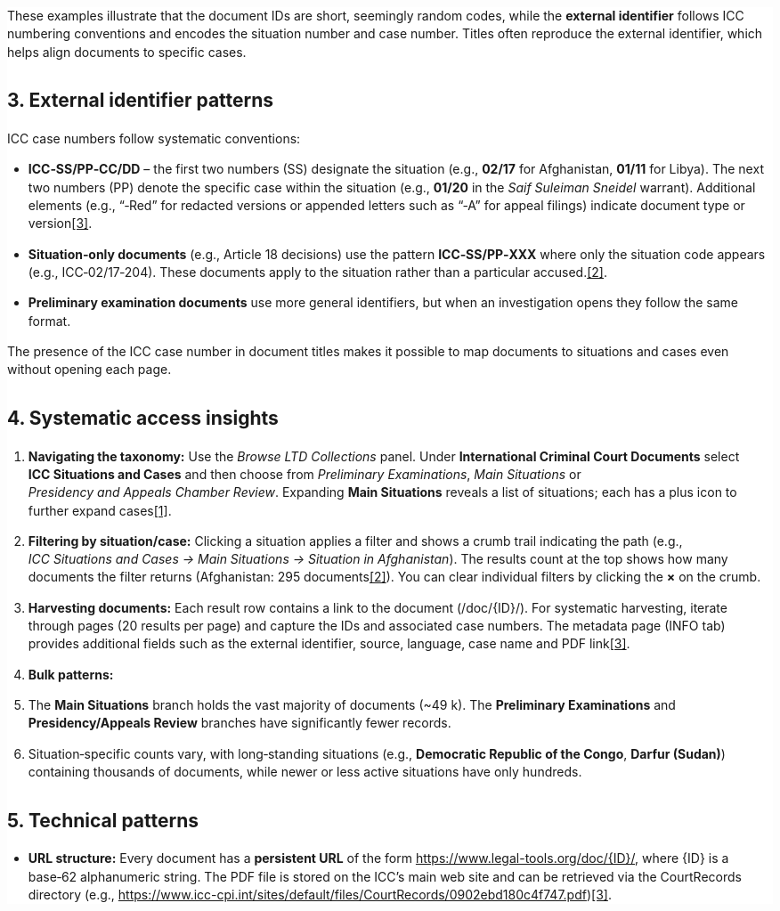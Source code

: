 These examples illustrate that the document IDs are short, seemingly random codes, while the **external identifier** follows ICC numbering conventions and encodes the situation number and case number. Titles often reproduce the external identifier, which helps align documents to specific cases.

## 3\. External identifier patterns

ICC case numbers follow systematic conventions:

* **ICC‑SS/PP‑CC/DD** – the first two numbers (SS) designate the situation (e.g., **02/17** for Afghanistan, **01/11** for Libya). The next two numbers (PP) denote the specific case within the situation (e.g., **01/20** in the *Saif Suleiman Sneidel* warrant). Additional elements (e.g., “‑Red” for redacted versions or appended letters such as “‑A” for appeal filings) indicate document type or version[\[3\]](https://www.legal-tools.org/doc/bab8kl/).

* **Situation‑only documents** (e.g., Article 18 decisions) use the pattern **ICC‑SS/PP‑XXX** where only the situation code appears (e.g., ICC‑02/17‑204). These documents apply to the situation rather than a particular accused.[\[2\]](https://www.legal-tools.org/).

* **Preliminary examination documents** use more general identifiers, but when an investigation opens they follow the same format.

The presence of the ICC case number in document titles makes it possible to map documents to situations and cases even without opening each page.

## 4\. Systematic access insights

1. **Navigating the taxonomy:** Use the *Browse LTD Collections* panel. Under **International Criminal Court Documents** select **ICC Situations and Cases** and then choose from *Preliminary Examinations*, *Main Situations* or *Presidency and Appeals Chamber Review*. Expanding **Main Situations** reveals a list of situations; each has a plus icon to further expand cases[\[1\]](https://www.legal-tools.org/).

2. **Filtering by situation/case:** Clicking a situation applies a filter and shows a crumb trail indicating the path (e.g., *ICC Situations and Cases → Main Situations → Situation in Afghanistan*). The results count at the top shows how many documents the filter returns (Afghanistan: 295 documents[\[2\]](https://www.legal-tools.org/)). You can clear individual filters by clicking the **×** on the crumb.

3. **Harvesting documents:** Each result row contains a link to the document (/doc/{ID}/). For systematic harvesting, iterate through pages (20 results per page) and capture the IDs and associated case numbers. The metadata page (INFO tab) provides additional fields such as the external identifier, source, language, case name and PDF link[\[3\]](https://www.legal-tools.org/doc/bab8kl/).

4. **Bulk patterns:**

5. The **Main Situations** branch holds the vast majority of documents (\~49 k). The **Preliminary Examinations** and **Presidency/Appeals Review** branches have significantly fewer records.

6. Situation‑specific counts vary, with long‑standing situations (e.g., **Democratic Republic of the Congo**, **Darfur (Sudan)**) containing thousands of documents, while newer or less active situations have only hundreds.

## 5\. Technical patterns

* **URL structure:** Every document has a **persistent URL** of the form https://www.legal-tools.org/doc/{ID}/, where {ID} is a base‑62 alphanumeric string. The PDF file is stored on the ICC’s main web site and can be retrieved via the CourtRecords directory (e.g., https://www.icc-cpi.int/sites/default/files/CourtRecords/0902ebd180c4f747.pdf)[\[3\]](https://www.legal-tools.org/doc/bab8kl/).
